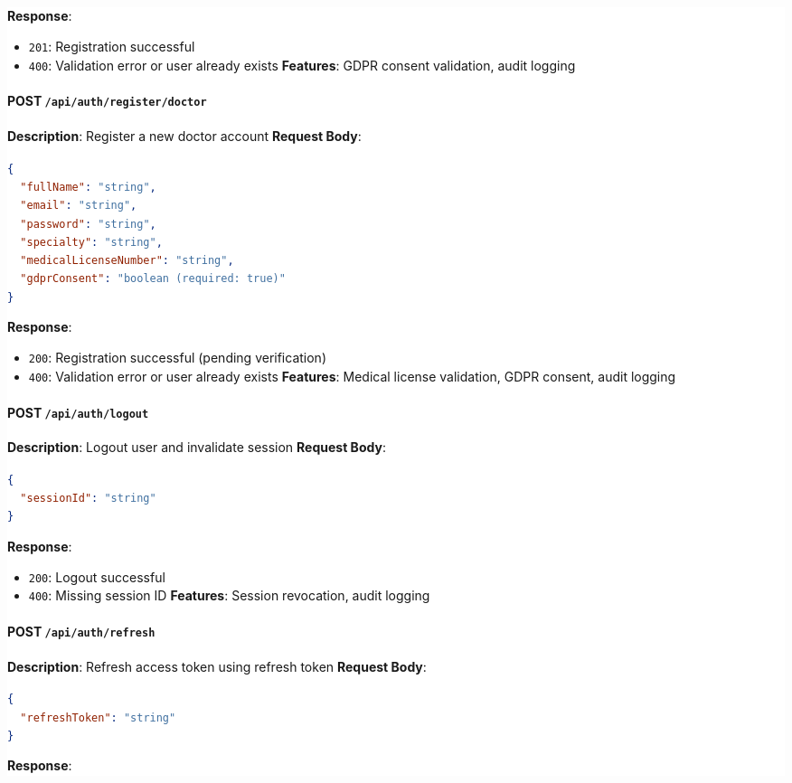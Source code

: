 **Response**:

- `201`: Registration successful
- `400`: Validation error or user already exists
  **Features**: GDPR consent validation, audit logging

#### POST `/api/auth/register/doctor`

**Description**: Register a new doctor account
**Request Body**:

```json
{
  "fullName": "string",
  "email": "string",
  "password": "string",
  "specialty": "string",
  "medicalLicenseNumber": "string",
  "gdprConsent": "boolean (required: true)"
}
```

**Response**:

- `200`: Registration successful (pending verification)
- `400`: Validation error or user already exists
  **Features**: Medical license validation, GDPR consent, audit logging

#### POST `/api/auth/logout`

**Description**: Logout user and invalidate session
**Request Body**:

```json
{
  "sessionId": "string"
}
```

**Response**:

- `200`: Logout successful
- `400`: Missing session ID
  **Features**: Session revocation, audit logging

#### POST `/api/auth/refresh`

**Description**: Refresh access token using refresh token
**Request Body**:

```json
{
  "refreshToken": "string"
}
```

**Response**:
